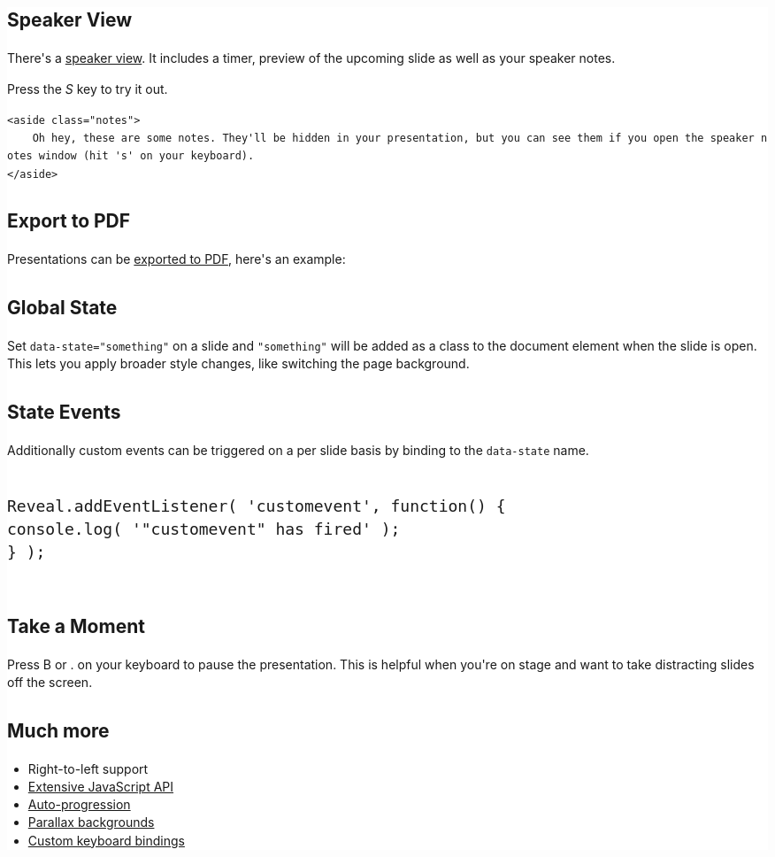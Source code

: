 <section>
    <h2>Speaker View</h2>
    <p>There's a <a href="https://github.com/hakimel/reveal.js#speaker-notes">speaker view</a>. It includes a timer, preview of the upcoming slide as well as your speaker notes.</p>
    <p>Press the <em>S</em> key to try it out.</p>

    <aside class="notes">
        Oh hey, these are some notes. They'll be hidden in your presentation, but you can see them if you open the speaker notes window (hit 's' on your keyboard).
    </aside>
</section>

<section>
    <h2>Export to PDF</h2>
    <p>Presentations can be <a href="https://github.com/hakimel/reveal.js#pdf-export">exported to PDF</a>, here's an example:</p>
    <iframe data-src="https://www.slideshare.net/slideshow/embed_code/42840540" width="445" height="355" frameborder="0" marginwidth="0" marginheight="0" scrolling="no" style="border:3px solid #666; margin-bottom:5px; max-width: 100%;" allowfullscreen> </iframe>
</section>

<section>
    <h2>Global State</h2>
    <p>
        Set <code>data-state="something"</code> on a slide and <code>"something"</code>
        will be added as a class to the document element when the slide is open. This lets you
        apply broader style changes, like switching the page background.
    </p>
</section>

<section data-state="customevent">
    <h2>State Events</h2>
    <p>
        Additionally custom events can be triggered on a per slide basis by binding to the <code>data-state</code> name.
    </p>
    <pre><code class="javascript" data-trim contenteditable style="font-size: 18px;">
Reveal.addEventListener( 'customevent', function() {
console.log( '"customevent" has fired' );
} );
    </code></pre>
</section>

<section>
    <h2>Take a Moment</h2>
    <p>
        Press B or . on your keyboard to pause the presentation. This is helpful when you're on stage and want to take distracting slides off the screen.
    </p>
</section>

<section>
    <h2>Much more</h2>
    <ul>
        <li>Right-to-left support</li>
        <li><a href="https://github.com/hakimel/reveal.js#api">Extensive JavaScript API</a></li>
        <li><a href="https://github.com/hakimel/reveal.js#auto-sliding">Auto-progression</a></li>
        <li><a href="https://github.com/hakimel/reveal.js#parallax-background">Parallax backgrounds</a></li>
        <li><a href="https://github.com/hakimel/reveal.js#keyboard-bindings">Custom keyboard bindings</a></li>
    </ul>
</section>
